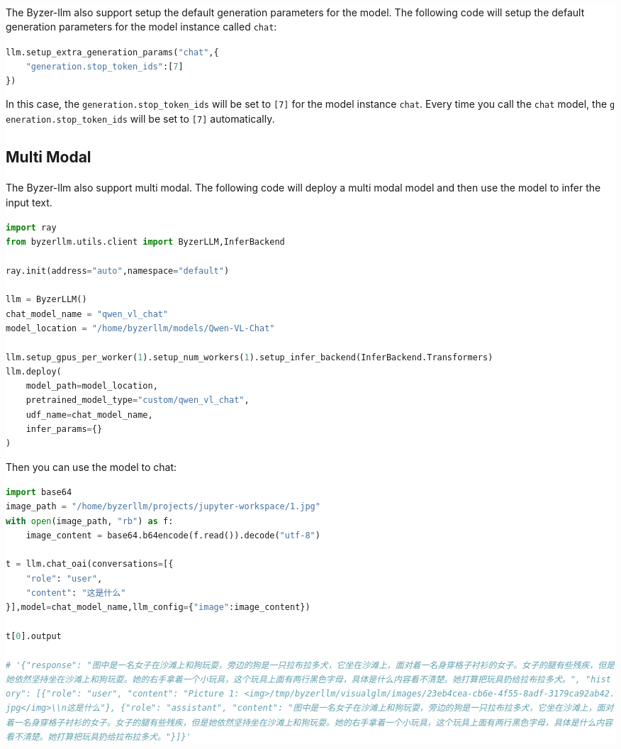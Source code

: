 The Byzer-llm also support setup the default generation parameters for the model. The following code will setup the default generation parameters for the model instance called `chat`:

```python
llm.setup_extra_generation_params("chat",{
    "generation.stop_token_ids":[7]
})
```

In this case, the `generation.stop_token_ids` will be set to `[7]` for the model instance `chat`. Every time you call the `chat` model, the `generation.stop_token_ids` will be set to `[7]` automatically.

## Multi Modal 

The Byzer-llm also support multi modal. The following code will deploy a multi modal model and then use the model to infer the input text.

```python
import ray
from byzerllm.utils.client import ByzerLLM,InferBackend

ray.init(address="auto",namespace="default")   

llm = ByzerLLM()
chat_model_name = "qwen_vl_chat"
model_location = "/home/byzerllm/models/Qwen-VL-Chat"

llm.setup_gpus_per_worker(1).setup_num_workers(1).setup_infer_backend(InferBackend.Transformers)
llm.deploy(
    model_path=model_location,
    pretrained_model_type="custom/qwen_vl_chat",
    udf_name=chat_model_name,
    infer_params={}
)    
```

Then you can use the model to chat:

```python
import base64
image_path = "/home/byzerllm/projects/jupyter-workspace/1.jpg"
with open(image_path, "rb") as f:
    image_content = base64.b64encode(f.read()).decode("utf-8")

t = llm.chat_oai(conversations=[{
    "role": "user",
    "content": "这是什么"
}],model=chat_model_name,llm_config={"image":image_content})

t[0].output

# '{"response": "图中是一名女子在沙滩上和狗玩耍，旁边的狗是一只拉布拉多犬，它坐在沙滩上，面对着一名身穿格子衬衫的女子。女子的腿有些残疾，但是她依然坚持坐在沙滩上和狗玩耍。她的右手拿着一个小玩具，这个玩具上面有两行黑色字母，具体是什么内容看不清楚。她打算把玩具扔给拉布拉多犬。", "history": [{"role": "user", "content": "Picture 1: <img>/tmp/byzerllm/visualglm/images/23eb4cea-cb6e-4f55-8adf-3179ca92ab42.jpg</img>\\n这是什么"}, {"role": "assistant", "content": "图中是一名女子在沙滩上和狗玩耍，旁边的狗是一只拉布拉多犬，它坐在沙滩上，面对着一名身穿格子衬衫的女子。女子的腿有些残疾，但是她依然坚持坐在沙滩上和狗玩耍。她的右手拿着一个小玩具，这个玩具上面有两行黑色字母，具体是什么内容看不清楚。她打算把玩具扔给拉布拉多犬。"}]}'
```

